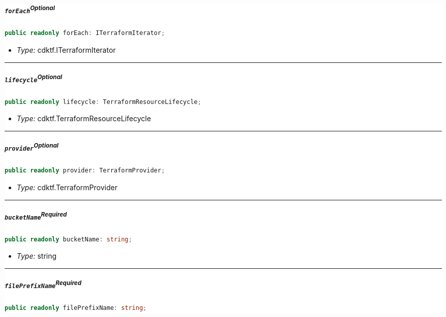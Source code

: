 ##### `forEach`<sup>Optional</sup> <a name="forEach" id="@cdktf/provider-opentelekomcloud.dataOpentelekomcloudCtsTrackerV1.DataOpentelekomcloudCtsTrackerV1.property.forEach"></a>

```typescript
public readonly forEach: ITerraformIterator;
```

- *Type:* cdktf.ITerraformIterator

---

##### `lifecycle`<sup>Optional</sup> <a name="lifecycle" id="@cdktf/provider-opentelekomcloud.dataOpentelekomcloudCtsTrackerV1.DataOpentelekomcloudCtsTrackerV1.property.lifecycle"></a>

```typescript
public readonly lifecycle: TerraformResourceLifecycle;
```

- *Type:* cdktf.TerraformResourceLifecycle

---

##### `provider`<sup>Optional</sup> <a name="provider" id="@cdktf/provider-opentelekomcloud.dataOpentelekomcloudCtsTrackerV1.DataOpentelekomcloudCtsTrackerV1.property.provider"></a>

```typescript
public readonly provider: TerraformProvider;
```

- *Type:* cdktf.TerraformProvider

---

##### `bucketName`<sup>Required</sup> <a name="bucketName" id="@cdktf/provider-opentelekomcloud.dataOpentelekomcloudCtsTrackerV1.DataOpentelekomcloudCtsTrackerV1.property.bucketName"></a>

```typescript
public readonly bucketName: string;
```

- *Type:* string

---

##### `filePrefixName`<sup>Required</sup> <a name="filePrefixName" id="@cdktf/provider-opentelekomcloud.dataOpentelekomcloudCtsTrackerV1.DataOpentelekomcloudCtsTrackerV1.property.filePrefixName"></a>

```typescript
public readonly filePrefixName: string;
```
